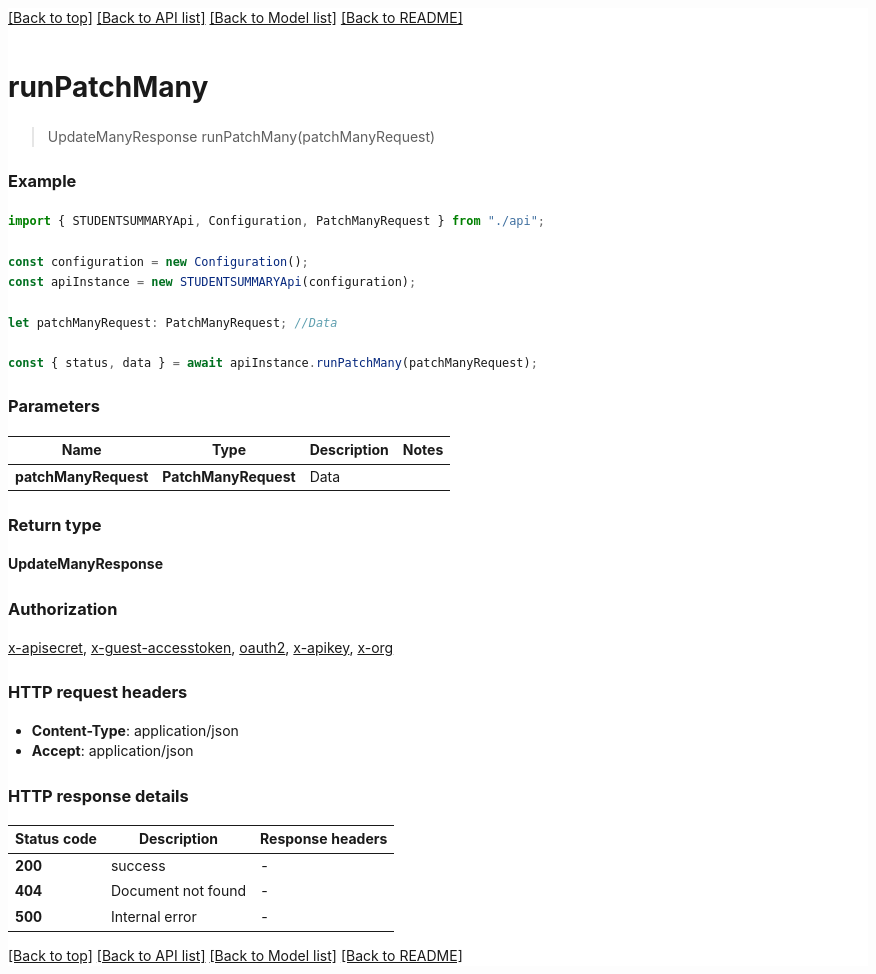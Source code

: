[[Back to top]](#) [[Back to API list]](../README.md#documentation-for-api-endpoints) [[Back to Model list]](../README.md#documentation-for-models) [[Back to README]](../README.md)

# **runPatchMany**

> UpdateManyResponse runPatchMany(patchManyRequest)

### Example

```typescript
import { STUDENTSUMMARYApi, Configuration, PatchManyRequest } from "./api";

const configuration = new Configuration();
const apiInstance = new STUDENTSUMMARYApi(configuration);

let patchManyRequest: PatchManyRequest; //Data

const { status, data } = await apiInstance.runPatchMany(patchManyRequest);
```

### Parameters

| Name                 | Type                 | Description | Notes |
| -------------------- | -------------------- | ----------- | ----- |
| **patchManyRequest** | **PatchManyRequest** | Data        |       |

### Return type

**UpdateManyResponse**

### Authorization

[x-apisecret](../README.md#x-apisecret), [x-guest-accesstoken](../README.md#x-guest-accesstoken), [oauth2](../README.md#oauth2), [x-apikey](../README.md#x-apikey), [x-org](../README.md#x-org)

### HTTP request headers

- **Content-Type**: application/json
- **Accept**: application/json

### HTTP response details

| Status code | Description        | Response headers |
| ----------- | ------------------ | ---------------- |
| **200**     | success            | -                |
| **404**     | Document not found | -                |
| **500**     | Internal error     | -                |

[[Back to top]](#) [[Back to API list]](../README.md#documentation-for-api-endpoints) [[Back to Model list]](../README.md#documentation-for-models) [[Back to README]](../README.md)
